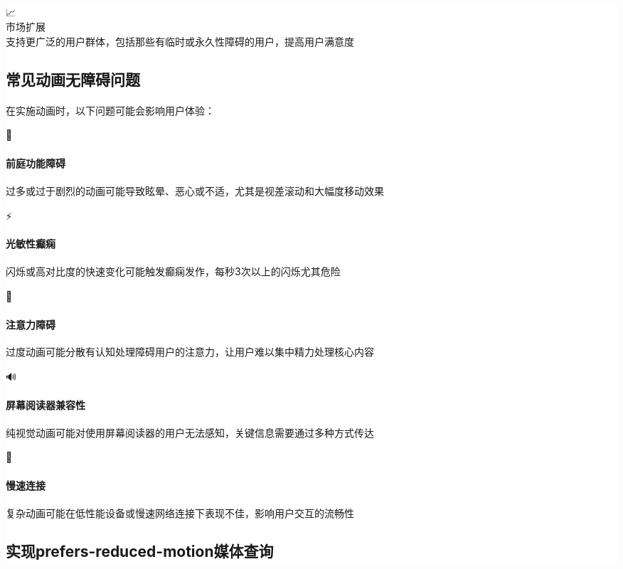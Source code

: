   <div class="benefit-card">
    <div class="benefit-icon">📈</div>
    <div class="benefit-title">市场扩展</div>
    <div class="benefit-desc">支持更广泛的用户群体，包括那些有临时或永久性障碍的用户，提高用户满意度</div>
  </div>
</div>

## 常见动画无障碍问题

在实施动画时，以下问题可能会影响用户体验：

<div class="issues-overview">
  <div class="issue-item">
    <div class="issue-icon">🤢</div>
    <div class="issue-content">
      <h4>前庭功能障碍</h4>
      <p>过多或过于剧烈的动画可能导致眩晕、恶心或不适，尤其是视差滚动和大幅度移动效果</p>
    </div>
  </div>
  <div class="issue-item">
    <div class="issue-icon">⚡</div>
    <div class="issue-content">
      <h4>光敏性癫痫</h4>
      <p>闪烁或高对比度的快速变化可能触发癫痫发作，每秒3次以上的闪烁尤其危险</p>
    </div>
  </div>
  <div class="issue-item">
    <div class="issue-icon">🧠</div>
    <div class="issue-content">
      <h4>注意力障碍</h4>
      <p>过度动画可能分散有认知处理障碍用户的注意力，让用户难以集中精力处理核心内容</p>
    </div>
  </div>
  <div class="issue-item">
    <div class="issue-icon">🔊</div>
    <div class="issue-content">
      <h4>屏幕阅读器兼容性</h4>
      <p>纯视觉动画可能对使用屏幕阅读器的用户无法感知，关键信息需要通过多种方式传达</p>
    </div>
  </div>
  <div class="issue-item">
    <div class="issue-icon">📱</div>
    <div class="issue-content">
      <h4>慢速连接</h4>
      <p>复杂动画可能在低性能设备或慢速网络连接下表现不佳，影响用户交互的流畅性</p>
    </div>
  </div>
</div>

## 实现prefers-reduced-motion媒体查询
